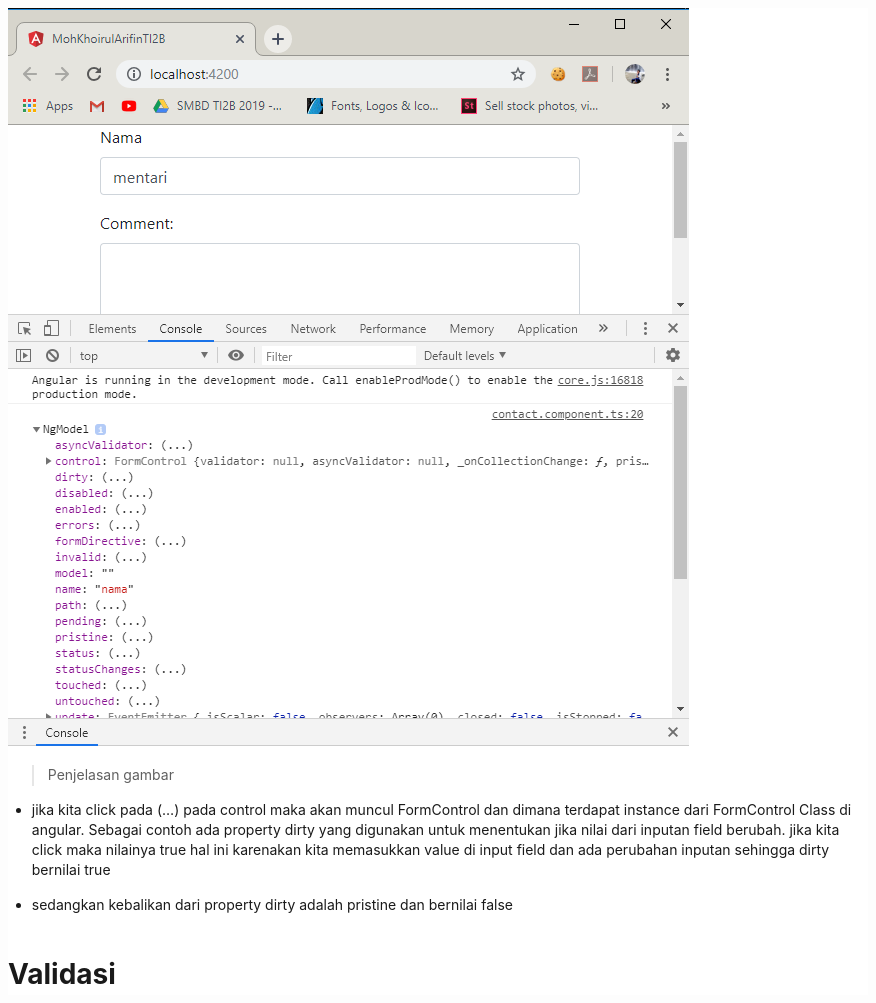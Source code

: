 ![](media/b8864c3b2246488dc4477fbae93247ad.png)

>   Penjelasan gambar

-   jika kita click pada (…) pada control maka akan muncul FormControl dan
    dimana terdapat instance dari FormControl Class di angular. Sebagai contoh
    ada property dirty yang digunakan untuk menentukan jika nilai dari inputan
    field berubah. jika kita click maka nilainya true hal ini karenakan kita
    memasukkan value di input field dan ada perubahan inputan sehingga dirty
    bernilai true

-   sedangkan kebalikan dari property dirty adalah pristine dan bernilai false

Validasi
========
